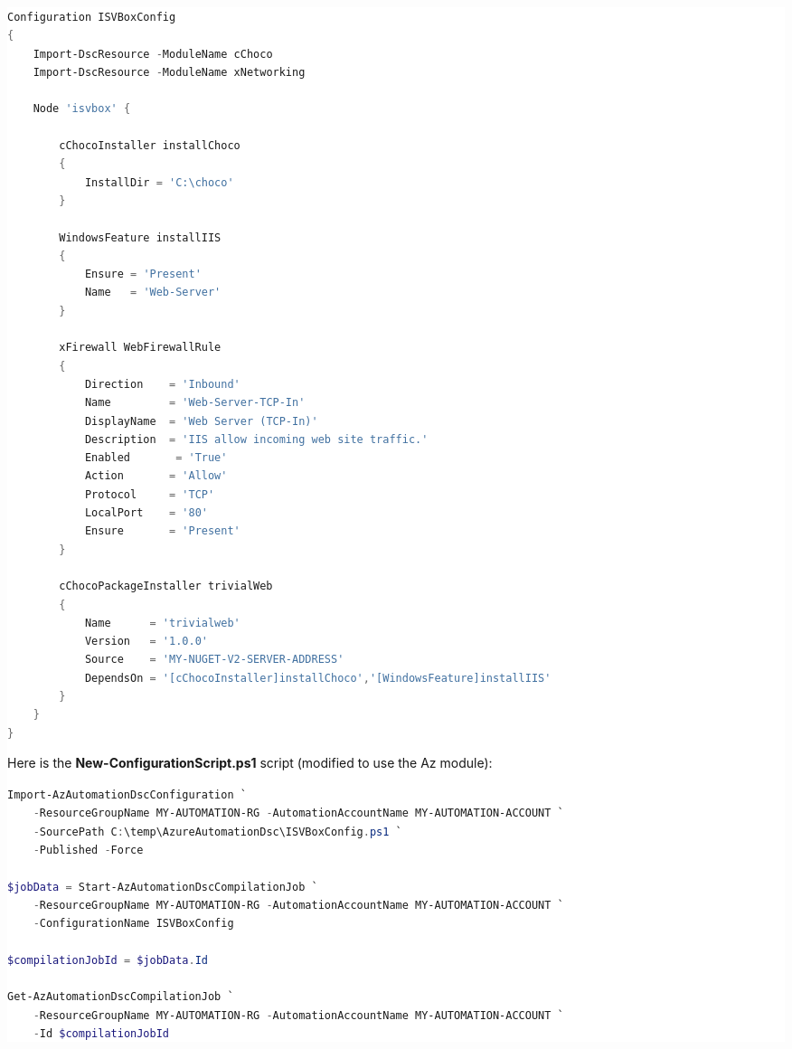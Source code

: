 ```powershell
Configuration ISVBoxConfig
{
    Import-DscResource -ModuleName cChoco
    Import-DscResource -ModuleName xNetworking

    Node 'isvbox' {

        cChocoInstaller installChoco
        {
            InstallDir = 'C:\choco'
        }

        WindowsFeature installIIS
        {
            Ensure = 'Present'
            Name   = 'Web-Server'
        }

        xFirewall WebFirewallRule
        {
            Direction    = 'Inbound'
            Name         = 'Web-Server-TCP-In'
            DisplayName  = 'Web Server (TCP-In)'
            Description  = 'IIS allow incoming web site traffic.'
            Enabled       = 'True'
            Action       = 'Allow'
            Protocol     = 'TCP'
            LocalPort    = '80'
            Ensure       = 'Present'
        }

        cChocoPackageInstaller trivialWeb
        {
            Name      = 'trivialweb'
            Version   = '1.0.0'
            Source    = 'MY-NUGET-V2-SERVER-ADDRESS'
            DependsOn = '[cChocoInstaller]installChoco','[WindowsFeature]installIIS'
        }
    }
}
```

Here is the **New-ConfigurationScript.ps1** script (modified to use the Az module):

```powershell
Import-AzAutomationDscConfiguration `
    -ResourceGroupName MY-AUTOMATION-RG -AutomationAccountName MY-AUTOMATION-ACCOUNT `
    -SourcePath C:\temp\AzureAutomationDsc\ISVBoxConfig.ps1 `
    -Published -Force

$jobData = Start-AzAutomationDscCompilationJob `
    -ResourceGroupName MY-AUTOMATION-RG -AutomationAccountName MY-AUTOMATION-ACCOUNT `
    -ConfigurationName ISVBoxConfig

$compilationJobId = $jobData.Id

Get-AzAutomationDscCompilationJob `
    -ResourceGroupName MY-AUTOMATION-RG -AutomationAccountName MY-AUTOMATION-ACCOUNT `
    -Id $compilationJobId
```
